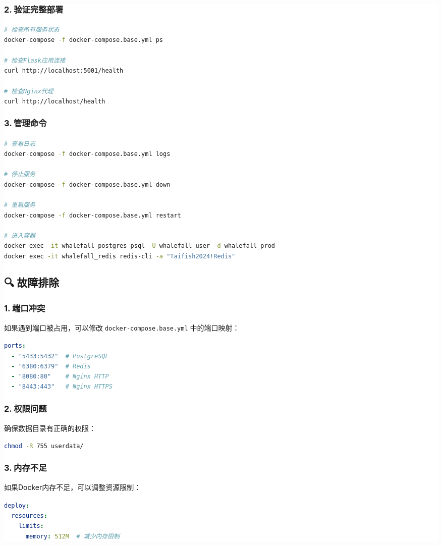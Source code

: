 ### 2. 验证完整部署
```bash
# 检查所有服务状态
docker-compose -f docker-compose.base.yml ps

# 检查Flask应用连接
curl http://localhost:5001/health

# 检查Nginx代理
curl http://localhost/health
```

### 3. 管理命令
```bash
# 查看日志
docker-compose -f docker-compose.base.yml logs

# 停止服务
docker-compose -f docker-compose.base.yml down

# 重启服务
docker-compose -f docker-compose.base.yml restart

# 进入容器
docker exec -it whalefall_postgres psql -U whalefall_user -d whalefall_prod
docker exec -it whalefall_redis redis-cli -a "Taifish2024!Redis"
```

## 🔍 故障排除

### 1. 端口冲突
如果遇到端口被占用，可以修改 `docker-compose.base.yml` 中的端口映射：
```yaml
ports:
  - "5433:5432"  # PostgreSQL
  - "6380:6379"  # Redis
  - "8080:80"    # Nginx HTTP
  - "8443:443"   # Nginx HTTPS
```

### 2. 权限问题
确保数据目录有正确的权限：
```bash
chmod -R 755 userdata/
```

### 3. 内存不足
如果Docker内存不足，可以调整资源限制：
```yaml
deploy:
  resources:
    limits:
      memory: 512M  # 减少内存限制
```
